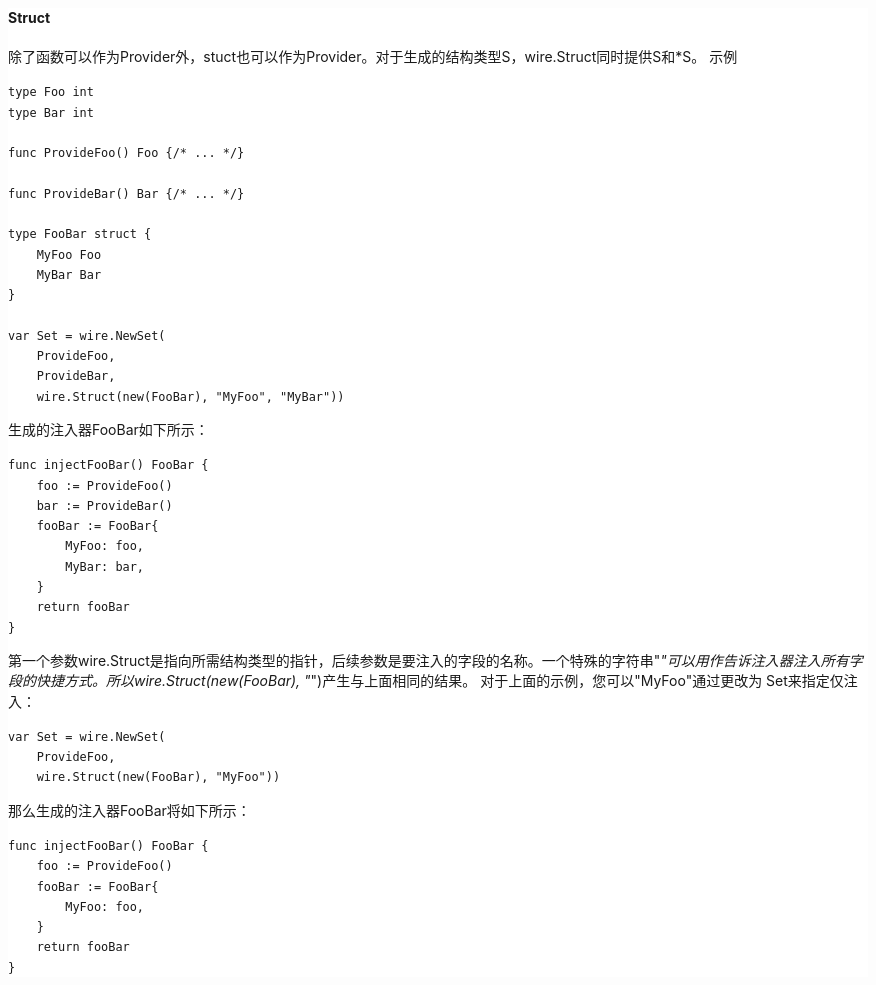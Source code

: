 #### Struct
除了函数可以作为Provider外，stuct也可以作为Provider。对于生成的结构类型S，wire.Struct同时提供S和*S。
示例
````
type Foo int
type Bar int

func ProvideFoo() Foo {/* ... */}

func ProvideBar() Bar {/* ... */}

type FooBar struct {
    MyFoo Foo
    MyBar Bar
}

var Set = wire.NewSet(
    ProvideFoo,
    ProvideBar,
    wire.Struct(new(FooBar), "MyFoo", "MyBar"))
````
生成的注入器FooBar如下所示：
````
func injectFooBar() FooBar {
    foo := ProvideFoo()
    bar := ProvideBar()
    fooBar := FooBar{
        MyFoo: foo,
        MyBar: bar,
    }
    return fooBar
}
````
第一个参数wire.Struct是指向所需结构类型的指针，后续参数是要注入的字段的名称。一个特殊的字符串"*"可以用作告诉注入器注入所有字段的快捷方式。所以wire.Struct(new(FooBar), "*")产生与上面相同的结果。
对于上面的示例，您可以"MyFoo"通过更改为 Set来指定仅注入：

````
var Set = wire.NewSet(
    ProvideFoo,
    wire.Struct(new(FooBar), "MyFoo"))
````
那么生成的注入器FooBar将如下所示：
````
func injectFooBar() FooBar {
    foo := ProvideFoo()
    fooBar := FooBar{
        MyFoo: foo,
    }
    return fooBar
}
````
